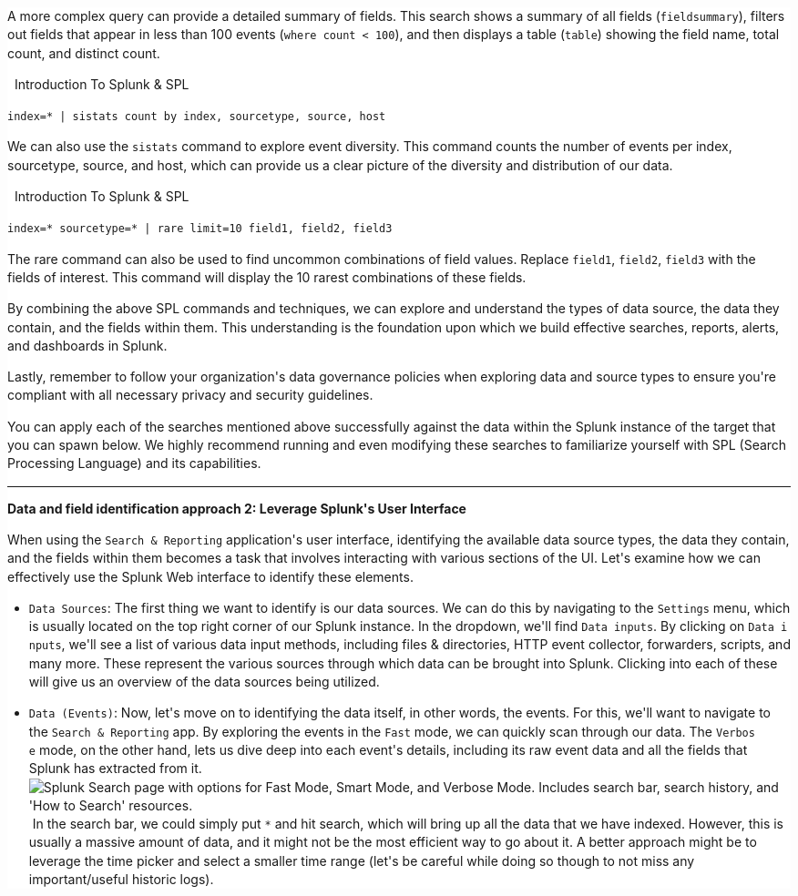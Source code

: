 A more complex query can provide a detailed summary of fields. This search shows a summary of all fields (`fieldsummary`), filters out fields that appear in less than 100 events (`where count < 100`), and then displays a table (`table`) showing the field name, total count, and distinct count.

  Introduction To Splunk & SPL

```shell-session
index=* | sistats count by index, sourcetype, source, host
```

We can also use the `sistats` command to explore event diversity. This command counts the number of events per index, sourcetype, source, and host, which can provide us a clear picture of the diversity and distribution of our data.

  Introduction To Splunk & SPL

```shell-session
index=* sourcetype=* | rare limit=10 field1, field2, field3
```

The rare command can also be used to find uncommon combinations of field values. Replace `field1`, `field2`, `field3` with the fields of interest. This command will display the 10 rarest combinations of these fields.

By combining the above SPL commands and techniques, we can explore and understand the types of data source, the data they contain, and the fields within them. This understanding is the foundation upon which we build effective searches, reports, alerts, and dashboards in Splunk.

Lastly, remember to follow your organization's data governance policies when exploring data and source types to ensure you're compliant with all necessary privacy and security guidelines.

You can apply each of the searches mentioned above successfully against the data within the Splunk instance of the target that you can spawn below. We highly recommend running and even modifying these searches to familiarize yourself with SPL (Search Processing Language) and its capabilities.

---

**Data and field identification approach 2: Leverage Splunk's User Interface**

When using the `Search & Reporting` application's user interface, identifying the available data source types, the data they contain, and the fields within them becomes a task that involves interacting with various sections of the UI. Let's examine how we can effectively use the Splunk Web interface to identify these elements.

- `Data Sources`: The first thing we want to identify is our data sources. We can do this by navigating to the `Settings` menu, which is usually located on the top right corner of our Splunk instance. In the dropdown, we'll find `Data inputs`. By clicking on `Data inputs`, we'll see a list of various data input methods, including files & directories, HTTP event collector, forwarders, scripts, and many more. These represent the various sources through which data can be brought into Splunk. Clicking into each of these will give us an overview of the data sources being utilized.
    
- `Data (Events)`: Now, let's move on to identifying the data itself, in other words, the events. For this, we'll want to navigate to the `Search & Reporting` app. By exploring the events in the `Fast` mode, we can quickly scan through our data. The `Verbose` mode, on the other hand, lets us dive deep into each event's details, including its raw event data and all the fields that Splunk has extracted from it. ![Splunk Search page with options for Fast Mode, Smart Mode, and Verbose Mode. Includes search bar, search history, and 'How to Search' resources.](https://academy.hackthebox.com/storage/modules/218/111.png) In the search bar, we could simply put `*` and hit search, which will bring up all the data that we have indexed. However, this is usually a massive amount of data, and it might not be the most efficient way to go about it. A better approach might be to leverage the time picker and select a smaller time range (let's be careful while doing so though to not miss any important/useful historic logs).
    